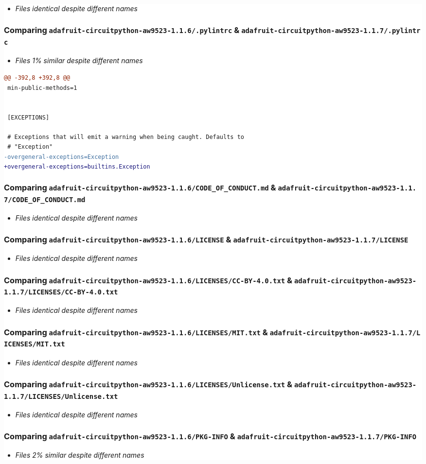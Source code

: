  * *Files identical despite different names*

### Comparing `adafruit-circuitpython-aw9523-1.1.6/.pylintrc` & `adafruit-circuitpython-aw9523-1.1.7/.pylintrc`

 * *Files 1% similar despite different names*

```diff
@@ -392,8 +392,8 @@
 min-public-methods=1
 
 
 [EXCEPTIONS]
 
 # Exceptions that will emit a warning when being caught. Defaults to
 # "Exception"
-overgeneral-exceptions=Exception
+overgeneral-exceptions=builtins.Exception
```

### Comparing `adafruit-circuitpython-aw9523-1.1.6/CODE_OF_CONDUCT.md` & `adafruit-circuitpython-aw9523-1.1.7/CODE_OF_CONDUCT.md`

 * *Files identical despite different names*

### Comparing `adafruit-circuitpython-aw9523-1.1.6/LICENSE` & `adafruit-circuitpython-aw9523-1.1.7/LICENSE`

 * *Files identical despite different names*

### Comparing `adafruit-circuitpython-aw9523-1.1.6/LICENSES/CC-BY-4.0.txt` & `adafruit-circuitpython-aw9523-1.1.7/LICENSES/CC-BY-4.0.txt`

 * *Files identical despite different names*

### Comparing `adafruit-circuitpython-aw9523-1.1.6/LICENSES/MIT.txt` & `adafruit-circuitpython-aw9523-1.1.7/LICENSES/MIT.txt`

 * *Files identical despite different names*

### Comparing `adafruit-circuitpython-aw9523-1.1.6/LICENSES/Unlicense.txt` & `adafruit-circuitpython-aw9523-1.1.7/LICENSES/Unlicense.txt`

 * *Files identical despite different names*

### Comparing `adafruit-circuitpython-aw9523-1.1.6/PKG-INFO` & `adafruit-circuitpython-aw9523-1.1.7/PKG-INFO`

 * *Files 2% similar despite different names*

